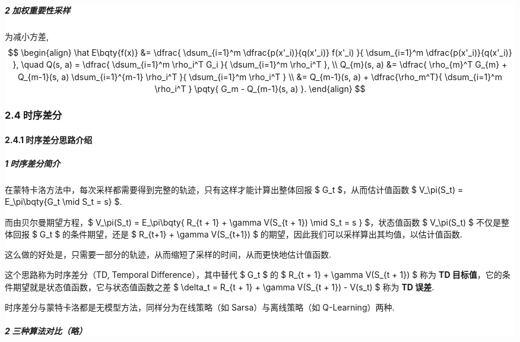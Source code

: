 

##### 2  加权重要性采样

为减小方差,
$$
\begin{align}
\hat E\bqty{f(x)} &= \dfrac{
	\dsum_{i=1}^m \dfrac{p(x'_i)}{q(x'_i)} f(x'_i)
}{
	\dsum_{i=1}^m \dfrac{p(x'_i)}{q(x'_i)}
}, \quad
Q(s, a) = \dfrac{
	\dsum_{i=1}^m \rho_i^T G_i
}{
	\dsum_{i=1}^m \rho_i^T
}, \\
Q_{m}(s, a) &= \dfrac{
	\rho_{m}^T G_{m} + Q_{m-1}(s, a) \dsum_{i=1}^{m-1} \rho_i^T
}{
	\dsum_{i=1}^m \rho_i^T
} \\
&= Q_{m-1}(s, a) + \dfrac{\rho_m^T}{
	\dsum_{i=1}^m \rho_i^T
} \pqty{
	G_m - Q_{m-1}(s, a)
}.
\end{align}
$$



### 2.4  时序差分

#### 2.4.1  时序差分思路介绍

##### 1  时序差分简介

在蒙特卡洛方法中，每次采样都需要得到完整的轨迹，只有这样才能计算出整体回报 $ G_t $，从而估计值函数 $ V_\pi(S_t) = E_\pi\bqty{G_t \mid S_t = s} $.

而由贝尔曼期望方程，$ V_\pi(S_t) = E_\pi\bqty{
	R_{t + 1} + \gamma V(S_{t + 1}) \mid S_t = s
} $，状态值函数 $ V_\pi(S_t) $ 不仅是整体回报 $ G_t $ 的条件期望，还是 $ R_{t+1} + \gamma V(S_{t+1}) $ 的期望，因此我们可以采样算出其均值，以估计值函数.

这么做的好处是，只需要一部分的轨迹，从而缩短了采样的时间，从而更快地估计值函数.

这个思路称为时序差分（TD, Temporal Difference），其中替代 $ G_t $ 的 $ R_{t + 1} + \gamma V(S_{t + 1}) $ 称为 **TD 目标值**，它的条件期望就是状态值函数，它与状态值函数之差 $ \delta_t = R_{t + 1} + \gamma V(S_{t + 1}) - V(s_t) $ 称为 **TD 误差**.

时序差分与蒙特卡洛都是无模型方法，同样分为在线策略（如 Sarsa）与离线策略（如 Q-Learning）两种.



##### 2  三种算法对比（略）
